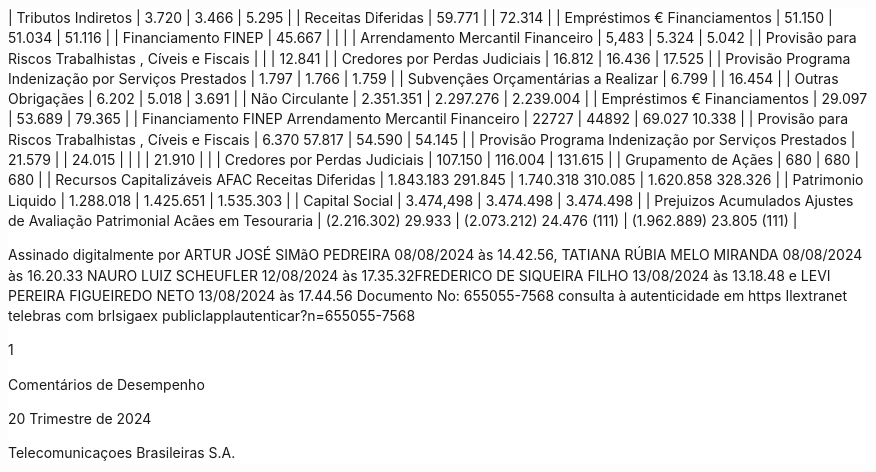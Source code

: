 | Tributos Indiretos                                                        | 3.720              | 3.466                    | 5.295                    |
| Receitas Diferidas                                                        | 59.771             |                          | 72.314                   |
| Empréstimos € Financiamentos                                              | 51.150             | 51.034                   | 51.116                   |
| Financiamento FINEP                                                       | 45.667             |                          |                          |
| Arrendamento Mercantil Financeiro                                         | 5,483              | 5.324                    | 5.042                    |
| Provisão para Riscos Trabalhistas , Cíveis e Fiscais                      |                    |                          | 12.841                   |
| Credores por Perdas Judiciais                                             | 16.812             | 16.436                   | 17.525                   |
| Provisão Programa Indenização por Serviços Prestados                      | 1.797              | 1.766                    | 1.759                    |
| Subvençães Orçamentárias a Realizar                                       | 6.799              |                          | 16.454                   |
| Outras Obrigaçães                                                         | 6.202              | 5.018                    | 3.691                    |
| Não Circulante                                                            | 2.351.351          | 2.297.276                | 2.239.004                |
| Empréstimos € Financiamentos                                              | 29.097             | 53.689                   | 79.365                   |
| Financiamento FINEP Arrendamento Mercantil Financeiro                     | 22727              | 44892                    | 69.027 10.338            |
| Provisão para Riscos Trabalhistas , Cíveis e Fiscais                      | 6.370 57.817       | 54.590                   | 54.145                   |
| Provisão Programa Indenização por Serviços Prestados                      | 21.579             |                          | 24.015                   |
|                                                                           |                    | 21.910                   |                          |
| Credores por Perdas Judiciais                                             | 107.150            | 116.004                  | 131.615                  |
| Grupamento de Açães                                                       | 680                | 680                      | 680                      |
| Recursos Capitalizáveis AFAC Receitas Diferidas                           | 1.843.183 291.845  | 1.740.318 310.085        | 1.620.858 328.326        |
| Patrimonio Liquido                                                        | 1.288.018          | 1.425.651                | 1.535.303                |
| Capital Social                                                            | 3.474,498          | 3.474.498                | 3.474.498                |
| Prejuizos Acumulados Ajustes de Avaliação Patrimonial Acães em Tesouraria | (2.216.302) 29.933 | (2.073.212) 24.476 (111) | (1.962.889) 23.805 (111) |

Assinado digitalmente por ARTUR JOSÉ SIMãO PEDREIRA 08/08/2024 às 14.42.56, TATIANA RÚBIA MELO MIRANDA 08/08/2024 às 16.20.33 NAURO LUIZ SCHEUFLER 12/08/2024 às 17.35.32FREDERICO DE SIQUEIRA FILHO 13/08/2024 às 13.18.48 e LEVI PEREIRA FIGUEIREDO NETO 13/08/2024 às 17.44.56 Documento No: 655055-7568 consulta à autenticidade em https Ilextranet telebras com brlsigaex publiclapplautenticar?n=655055-7568

1





Comentários de Desempenho

20 Trimestre de 2024

Telecomunicaçoes Brasileiras S.A.
